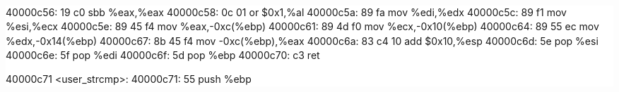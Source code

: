 40000c56:	19 c0                	sbb    %eax,%eax
40000c58:	0c 01                	or     $0x1,%al
40000c5a:	89 fa                	mov    %edi,%edx
40000c5c:	89 f1                	mov    %esi,%ecx
40000c5e:	89 45 f4             	mov    %eax,-0xc(%ebp)
40000c61:	89 4d f0             	mov    %ecx,-0x10(%ebp)
40000c64:	89 55 ec             	mov    %edx,-0x14(%ebp)
40000c67:	8b 45 f4             	mov    -0xc(%ebp),%eax
40000c6a:	83 c4 10             	add    $0x10,%esp
40000c6d:	5e                   	pop    %esi
40000c6e:	5f                   	pop    %edi
40000c6f:	5d                   	pop    %ebp
40000c70:	c3                   	ret    

40000c71 <user_strcmp>:
40000c71:	55                   	push   %ebp
